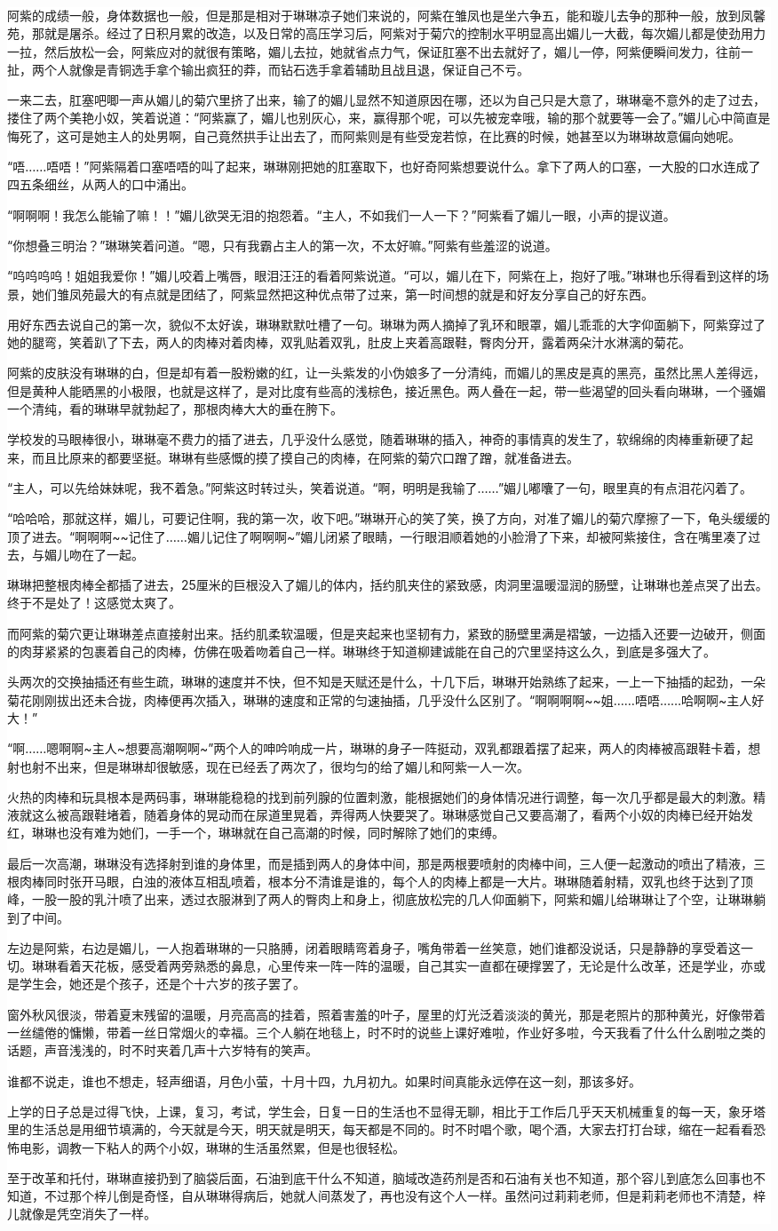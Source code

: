 阿紫的成绩一般，身体数据也一般，但是那是相对于琳琳凉子她们来说的，阿紫在雏凤也是坐六争五，能和璇儿去争的那种一般，放到凤馨苑，那就是屠杀。经过了日积月累的改造，以及日常的高压学习后，阿紫对于菊穴的控制水平明显高出媚儿一大截，每次媚儿都是使劲用力一拉，然后放松一会，阿紫应对的就很有策略，媚儿去拉，她就省点力气，保证肛塞不出去就好了，媚儿一停，阿紫便瞬间发力，往前一扯，两个人就像是青铜选手拿个输出疯狂的莽，而钻石选手拿着辅助且战且退，保证自己不亏。

一来二去，肛塞吧唧一声从媚儿的菊穴里挤了出来，输了的媚儿显然不知道原因在哪，还以为自己只是大意了，琳琳毫不意外的走了过去，搂住了两个美艳小奴，笑着说道：“阿紫赢了，媚儿也别灰心，来，赢得那个呢，可以先被宠幸哦，输的那个就要等一会了。”媚儿心中简直是悔死了，这可是她主人的处男啊，自己竟然拱手让出去了，而阿紫则是有些受宠若惊，在比赛的时候，她甚至以为琳琳故意偏向她呢。

“唔……唔唔！”阿紫隔着口塞唔唔的叫了起来，琳琳刚把她的肛塞取下，也好奇阿紫想要说什么。拿下了两人的口塞，一大股的口水连成了四五条细丝，从两人的口中涌出。

“啊啊啊！我怎么能输了嘛！！”媚儿欲哭无泪的抱怨着。“主人，不如我们一人一下？”阿紫看了媚儿一眼，小声的提议道。

“你想叠三明治？”琳琳笑着问道。“嗯，只有我霸占主人的第一次，不太好嘛。”阿紫有些羞涩的说道。

“呜呜呜呜！姐姐我爱你！”媚儿咬着上嘴唇，眼泪汪汪的看着阿紫说道。“可以，媚儿在下，阿紫在上，抱好了哦。”琳琳也乐得看到这样的场景，她们雏凤苑最大的有点就是团结了，阿紫显然把这种优点带了过来，第一时间想的就是和好友分享自己的好东西。

用好东西去说自己的第一次，貌似不太好诶，琳琳默默吐槽了一句。琳琳为两人摘掉了乳环和眼罩，媚儿乖乖的大字仰面躺下，阿紫穿过了她的腿弯，笑着趴了下去，两人的肉棒对着肉棒，双乳贴着双乳，肚皮上夹着高跟鞋，臀肉分开，露着两朵汁水淋漓的菊花。

阿紫的皮肤没有琳琳的白，但是却有着一股粉嫩的红，让一头紫发的小伪娘多了一分清纯，而媚儿的黑皮是真的黑亮，虽然比黑人差得远，但是黄种人能晒黑的小极限，也就是这样了，是对比度有些高的浅棕色，接近黑色。两人叠在一起，带一些渴望的回头看向琳琳，一个骚媚一个清纯，看的琳琳早就勃起了，那根肉棒大大的垂在胯下。

学校发的马眼棒很小，琳琳毫不费力的插了进去，几乎没什么感觉，随着琳琳的插入，神奇的事情真的发生了，软绵绵的肉棒重新硬了起来，而且比原来的都要坚挺。琳琳有些感慨的摸了摸自己的肉棒，在阿紫的菊穴口蹭了蹭，就准备进去。

“主人，可以先给妹妹呢，我不着急。”阿紫这时转过头，笑着说道。“啊，明明是我输了……”媚儿嘟囔了一句，眼里真的有点泪花闪着了。

“哈哈哈，那就这样，媚儿，可要记住啊，我的第一次，收下吧。”琳琳开心的笑了笑，换了方向，对准了媚儿的菊穴摩擦了一下，龟头缓缓的顶了进去。“啊啊啊~~记住了……媚儿记住了啊啊啊~”媚儿闭紧了眼睛，一行眼泪顺着她的小脸滑了下来，却被阿紫接住，含在嘴里凑了过去，与媚儿吻在了一起。

琳琳把整根肉棒全都插了进去，25厘米的巨根没入了媚儿的体内，括约肌夹住的紧致感，肉洞里温暖湿润的肠壁，让琳琳也差点哭了出去。终于不是处了！这感觉太爽了。

而阿紫的菊穴更让琳琳差点直接射出来。括约肌柔软温暖，但是夹起来也坚韧有力，紧致的肠壁里满是褶皱，一边插入还要一边破开，侧面的肉芽紧紧的包裹着自己的肉棒，仿佛在吸着吻着自己一样。琳琳终于知道柳建诚能在自己的穴里坚持这么久，到底是多强大了。

头两次的交换抽插还有些生疏，琳琳的速度并不快，但不知是天赋还是什么，十几下后，琳琳开始熟练了起来，一上一下抽插的起劲，一朵菊花刚刚拔出还未合拢，肉棒便再次插入，琳琳的速度和正常的匀速抽插，几乎没什么区别了。“啊啊啊啊~~姐……唔唔……哈啊啊~主人好大！”

“啊……嗯啊啊~主人~想要高潮啊啊~”两个人的呻吟响成一片，琳琳的身子一阵挺动，双乳都跟着摆了起来，两人的肉棒被高跟鞋卡着，想射也射不出来，但是琳琳却很敏感，现在已经丢了两次了，很均匀的给了媚儿和阿紫一人一次。

火热的肉棒和玩具根本是两码事，琳琳能稳稳的找到前列腺的位置刺激，能根据她们的身体情况进行调整，每一次几乎都是最大的刺激。精液就这么被高跟鞋堵着，随着身体的晃动而在尿道里晃着，弄得两人快要哭了。琳琳感觉自己又要高潮了，看两个小奴的肉棒已经开始发红，琳琳也没有难为她们，一手一个，琳琳就在自己高潮的时候，同时解除了她们的束缚。

最后一次高潮，琳琳没有选择射到谁的身体里，而是插到两人的身体中间，那是两根要喷射的肉棒中间，三人便一起激动的喷出了精液，三根肉棒同时张开马眼，白浊的液体互相乱喷着，根本分不清谁是谁的，每个人的肉棒上都是一大片。琳琳随着射精，双乳也终于达到了顶峰，一股一股的乳汁喷了出来，透过衣服淋到了两人的臀肉上和身上，彻底放松完的几人仰面躺下，阿紫和媚儿给琳琳让了个空，让琳琳躺到了中间。

左边是阿紫，右边是媚儿，一人抱着琳琳的一只胳膊，闭着眼睛弯着身子，嘴角带着一丝笑意，她们谁都没说话，只是静静的享受着这一切。琳琳看着天花板，感受着两旁熟悉的鼻息，心里传来一阵一阵的温暖，自己其实一直都在硬撑罢了，无论是什么改革，还是学业，亦或是学生会，她还是个孩子，还是个十六岁的孩子罢了。

窗外秋风很淡，带着夏末残留的温暖，月亮高高的挂着，照着害羞的叶子，屋里的灯光泛着淡淡的黄光，那是老照片的那种黄光，好像带着一丝缱倦的慵懒，带着一丝日常烟火的幸福。三个人躺在地毯上，时不时的说些上课好难啦，作业好多啦，今天我看了什么什么剧啦之类的话题，声音浅浅的，时不时夹着几声十六岁特有的笑声。

谁都不说走，谁也不想走，轻声细语，月色小萤，十月十四，九月初九。如果时间真能永远停在这一刻，那该多好。

上学的日子总是过得飞快，上课，复习，考试，学生会，日复一日的生活也不显得无聊，相比于工作后几乎天天机械重复的每一天，象牙塔里的生活总是用细节填满的，今天就是今天，明天就是明天，每天都是不同的。时不时唱个歌，喝个酒，大家去打打台球，缩在一起看看恐怖电影，调教一下粘人的两个小奴，琳琳的生活虽然累，但是也很轻松。

至于改革和托付，琳琳直接扔到了脑袋后面，石油到底干什么不知道，脑域改造药剂是否和石油有关也不知道，那个容儿到底怎么回事也不知道，不过那个梓儿倒是奇怪，自从琳琳得病后，她就人间蒸发了，再也没有这个人一样。虽然问过莉莉老师，但是莉莉老师也不清楚，梓儿就像是凭空消失了一样。
